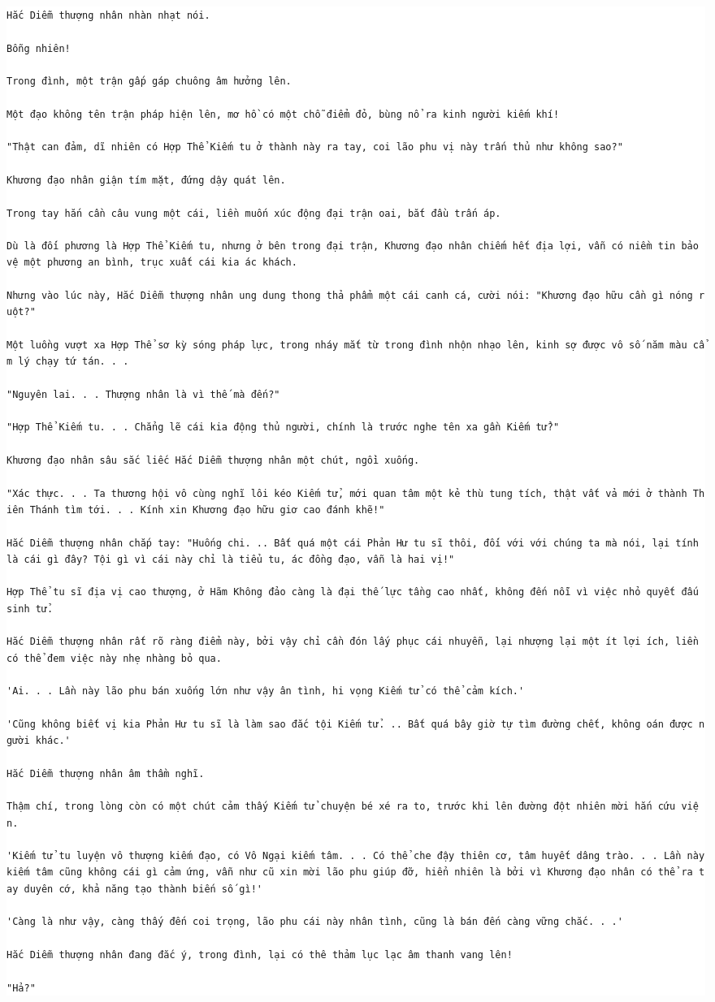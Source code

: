 	Hắc Diễm thượng nhân nhàn nhạt nói.

	Bỗng nhiên!

	Trong đình, một trận gấp gáp chuông âm hưởng lên.

	Một đạo không tên trận pháp hiện lên, mơ hồ có một chỗ điểm đỏ, bùng nổ ra kinh người kiếm khí!

	"Thật can đảm, dĩ nhiên có Hợp Thể Kiếm tu ở thành này ra tay, coi lão phu vị này trấn thủ như không sao?"

	Khương đạo nhân giận tím mặt, đứng dậy quát lên.

	Trong tay hắn cần câu vung một cái, liền muốn xúc động đại trận oai, bắt đầu trấn áp.

	Dù là đối phương là Hợp Thể Kiếm tu, nhưng ở bên trong đại trận, Khương đạo nhân chiếm hết địa lợi, vẫn có niềm tin bảo vệ một phương an bình, trục xuất cái kia ác khách.

	Nhưng vào lúc này, Hắc Diễm thượng nhân ung dung thong thả phẩm một cái canh cá, cười nói: "Khương đạo hữu cần gì nóng ruột?"

	Một luồng vượt xa Hợp Thể sơ kỳ sóng pháp lực, trong nháy mắt từ trong đình nhộn nhạo lên, kinh sợ được vô số năm màu cẩm lý chạy tứ tán. . .

	"Nguyên lai. . . Thượng nhân là vì thế mà đến?"

	"Hợp Thể Kiếm tu. . . Chẳng lẽ cái kia động thủ người, chính là trước nghe tên xa gần Kiếm tử?"

	Khương đạo nhân sâu sắc liếc Hắc Diễm thượng nhân một chút, ngồi xuống.

	"Xác thực. . . Ta thương hội vô cùng nghĩ lôi kéo Kiếm tử, mới quan tâm một kẻ thù tung tích, thật vất vả mới ở thành Thiên Thánh tìm tới. . . Kính xin Khương đạo hữu giơ cao đánh khẽ!"

	Hắc Diễm thượng nhân chắp tay: "Huống chi. .. Bất quá một cái Phản Hư tu sĩ thôi, đối với với chúng ta mà nói, lại tính là cái gì đây? Tội gì vì cái này chỉ là tiểu tu, ác đồng đạo, vẫn là hai vị!"

	Hợp Thể tu sĩ địa vị cao thượng, ở Hãm Không đảo càng là đại thế lực tầng cao nhất, không đến nỗi vì việc nhỏ quyết đấu sinh tử.

	Hắc Diễm thượng nhân rất rõ ràng điểm này, bởi vậy chỉ cần đón lấy phục cái nhuyễn, lại nhượng lại một ít lợi ích, liền có thể đem việc này nhẹ nhàng bỏ qua.

	'Ai. . . Lần này lão phu bán xuống lớn như vậy ân tình, hi vọng Kiếm tử có thể cảm kích.'

	'Cũng không biết vị kia Phản Hư tu sĩ là làm sao đắc tội Kiếm tử. .. Bất quá bây giờ tự tìm đường chết, không oán được người khác.'

	Hắc Diễm thượng nhân âm thầm nghĩ.

	Thậm chí, trong lòng còn có một chút cảm thấy Kiếm tử chuyện bé xé ra to, trước khi lên đường đột nhiên mời hắn cứu viện.

	'Kiếm tử tu luyện vô thượng kiếm đạo, có Vô Ngại kiếm tâm. . . Có thể che đậy thiên cơ, tâm huyết dâng trào. . . Lần này kiếm tâm cũng không cái gì cảm ứng, vẫn như cũ xin mời lão phu giúp đỡ, hiển nhiên là bởi vì Khương đạo nhân có thể ra tay duyên cớ, khả năng tạo thành biến số gì!'

	'Càng là như vậy, càng thấy đến coi trọng, lão phu cái này nhân tình, cũng là bán đến càng vững chắc. . .'

	Hắc Diễm thượng nhân đang đắc ý, trong đình, lại có thê thảm lục lạc âm thanh vang lên!

	"Hả?"
